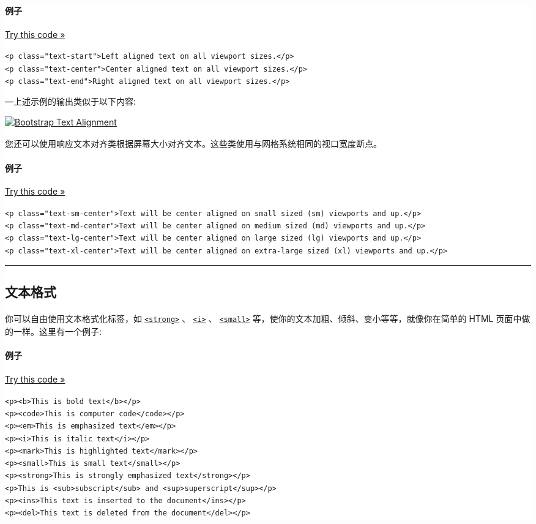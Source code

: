 #### 例子

[Try this code »](../codelab.php?topic=bootstrap&file=text-alignment "Try this code using online Editor")

```
<p class="text-start">Left aligned text on all viewport sizes.</p>
<p class="text-center">Center aligned text on all viewport sizes.</p>
<p class="text-end">Right aligned text on all viewport sizes.</p>
```

—上述示例的输出类似于以下内容:

[![Bootstrap Text Alignment](../Images/c357d08a1f5a79cbde3c665ce36808dd.png)](../codelab.php?topic=bootstrap&file=text-alignment) 

您还可以使用响应文本对齐类根据屏幕大小对齐文本。这些类使用与网格系统相同的视口宽度断点。

#### 例子

[Try this code »](../codelab.php?topic=bootstrap&file=responsive-text-alignment "Try this code using online Editor")

```
<p class="text-sm-center">Text will be center aligned on small sized (sm) viewports and up.</p>
<p class="text-md-center">Text will be center aligned on medium sized (md) viewports and up.</p>
<p class="text-lg-center">Text will be center aligned on large sized (lg) viewports and up.</p>
<p class="text-xl-center">Text will be center aligned on extra-large sized (xl) viewports and up.</p>
```

* * *

## 文本格式

你可以自由使用文本格式化标签，如 [`<strong>`](../html-reference/html-strong-tag.php) 、 [`<i>`](../html-reference/html-i-tag.php) 、 [`<small>`](../html-reference/html-small-tag.php) 等，使你的文本加粗、倾斜、变小等等，就像你在简单的 HTML 页面中做的一样。这里有一个例子:

#### 例子

[Try this code »](../codelab.php?topic=bootstrap&file=text-formatting "Try this code using online Editor")

```
<p><b>This is bold text</b></p>
<p><code>This is computer code</code></p>
<p><em>This is emphasized text</em></p>
<p><i>This is italic text</i></p>
<p><mark>This is highlighted text</mark></p>
<p><small>This is small text</small></p>
<p><strong>This is strongly emphasized text</strong></p>
<p>This is <sub>subscript</sub> and <sup>superscript</sup></p>
<p><ins>This text is inserted to the document</ins></p>
<p><del>This text is deleted from the document</del></p>
```
